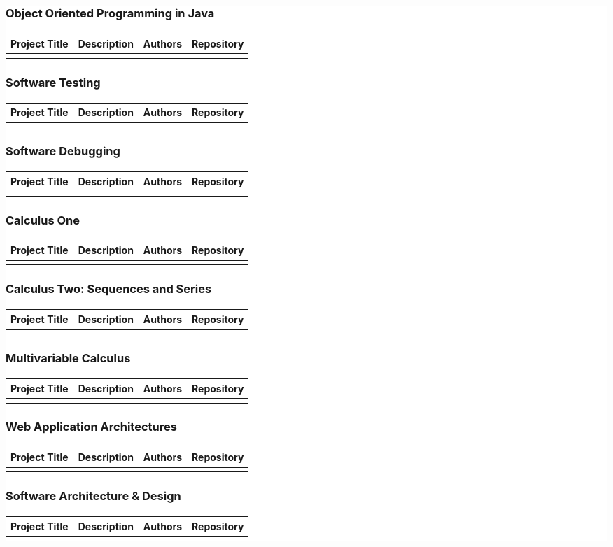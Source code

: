 ### Object Oriented Programming in Java

Project Title | Description | Authors | Repository
:-- | :-- | :--: | :--
|  |  |

### Software Testing

Project Title | Description | Authors | Repository
:-- | :-- | :--: | :--
|  |  |

### Software Debugging

Project Title | Description | Authors | Repository
:-- | :-- | :--: | :--
|  |  |

### Calculus One

Project Title | Description | Authors | Repository
:-- | :-- | :--: | :--
|  |  |

### Calculus Two: Sequences and Series

Project Title | Description | Authors | Repository
:-- | :-- | :--: | :--
|  |  |

### Multivariable Calculus

Project Title | Description | Authors | Repository
:-- | :-- | :--: | :--
|  |  |

### Web Application Architectures

Project Title | Description | Authors | Repository
:-- | :-- | :--: | :--
|  |  |

### Software Architecture & Design

Project Title | Description | Authors | Repository
:-- | :-- | :--: | :--
|  |  |
